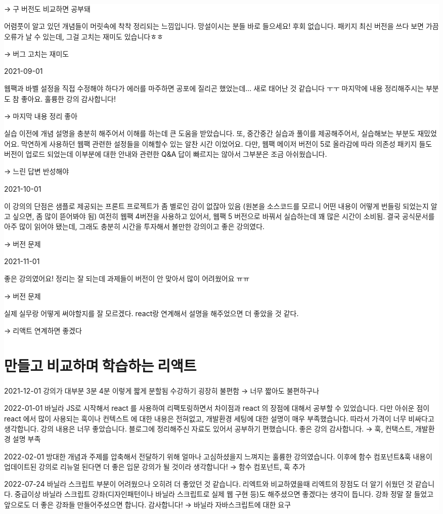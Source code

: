 → 구 버전도 비교하면 공부돼

어렴풋이 알고 있던 개념들이 머릿속에 착착 정리되는 느낌입니다. 망설이시는 분들 바로 들으세요! 후회 없습니다. 패키지 최신 버전을 쓰다 보면 가끔 오류가 날 수 있는데, 그걸 고치는 재미도 있습니다ㅎㅎ

→ 버그 고치는 재미도

2021-09-01

웹팩과 바벨 설정을 직접 수정해야 하다가 에러를 마주하면 공포에 질리곤 했었는데... 새로 태어난 것 같습니다 ㅜㅜ 마지막에 내용 정리해주시는 부분도 참 좋아요. 훌륭한 강의 감사합니다!

→ 마지막 내용 정리 좋아

실습 이전에 개념 설명을 충분히 해주어서 이해를 하는데 큰 도움을 받았습니다.
또, 중간중간 실습과 풀이를 제공해주어서, 실습해보는 부분도 재밌었어요.
막연하게 사용하던 웹팩 관련한 설정들을 이해할수 있는 알찬 시간 이었어요.
다만, 웹팩 메이저 버전이 5로 올라감에 따라 의존성 패키지 들도 버전이 업로드 되었는데 이부분에 대한 안내와 관련한 Q&A 답이 빠르지는 않아서 그부분은 조금 아쉬웠습니다.

→ 느린 답변 반성해야

2021-10-01

이 강의의 단점은
샘플로 제공되는 프론트 프로젝트가 좀 별로인 감이 없잖아 있음 (원본을 소스코드를 모르니 어떤 내용이 어떻게 번들링 되었는지 알고 싶으면, 좀 많이 뜯어봐야 됨)
여전히 웹팩 4버전을 사용하고 있어서, 웹팩 5 버전으로 바꿔서 실습하는데 꽤 많은 시간이 소비됨. 결국 공식문서를 아주 많이 읽어야 됐는데, 그래도 충분히 시간을 투자해서 볼만한 강의이고 좋은 강의였다.

→ 버전 문제

2021-11-01

좋은 강의였어요! 정리는 잘 되는데 과제들이 버전이 안 맞아서 많이 어려웠어요 ㅠㅠ

→ 버전 문제

실제 실무랑 어떻게 써야할지를 잘 모르겠다. react랑 연계해서 설명을 해주었으면 더 좋았을 것 같다.

→ 리액트 연계하면 좋겠다

# 만들고 비교하며 학습하는 리액트

2021-12-01
강의가 대부분 3분 4분 이렇게 짧게 분할됨 수강하기 굉장히 불편함
→ 너무 짧아도 불편하구나

2022-01-01
바닐라 JS로 시작해서 react 를 사용하여 리팩토링하면서 차이점과 react 의 장점에 대해서 공부할 수 있었습니다. 다만 아쉬운 점이
react 에서 많이 사용되는 훅이나 컨텍스트 에 대한 내용은 전혀없고,
개발환경 세팅에 대한 설명이 매우 부족했습니다.
따라서 가격이 너무 비싸다고 생각합니다. 강의 내용은 너무 좋았습니다. 블로그에 정리해주신 자료도 있어서 공부하기 편했습니다. 좋은 강의 감사합니다.
→ 훅, 컨택스트, 개발환경 설명 부족

2022-02-01
방대한 개념과 주제를 압축해서 전달하기 위해 얼마나 고심하셨을지 느껴지는 훌륭한 강의였습니다. 이후에 함수 컴포넌트&훅 내용이 업데이트된 강의로 리뉴얼 된다면 더 좋은 입문 강의가 될 것이라 생각합니다!
→ 함수 컴포넌트, 훅 추가

2022-07-24
바닐라 스크립트 부분이 어려웠으나 오히려 더 좋았던 것 같습니다. 리엑트와 비교하였을때 리엑트의 장점도 더 알기 쉬웠던 것 같습니다. 중급이상 바닐라 스크립트 강좌(디자인패턴이나 바닐라 스크립트로 실제 웹 구현 등)도 해주셨으면 좋겠다는 생각이 듭니다. 강좌 정말 잘 들었고 앞으로도 더 좋은 강좌들 만들어주셨으면 합니다. 감사합니다!
→ 바닐라 자바스크립트에 대한 요구
